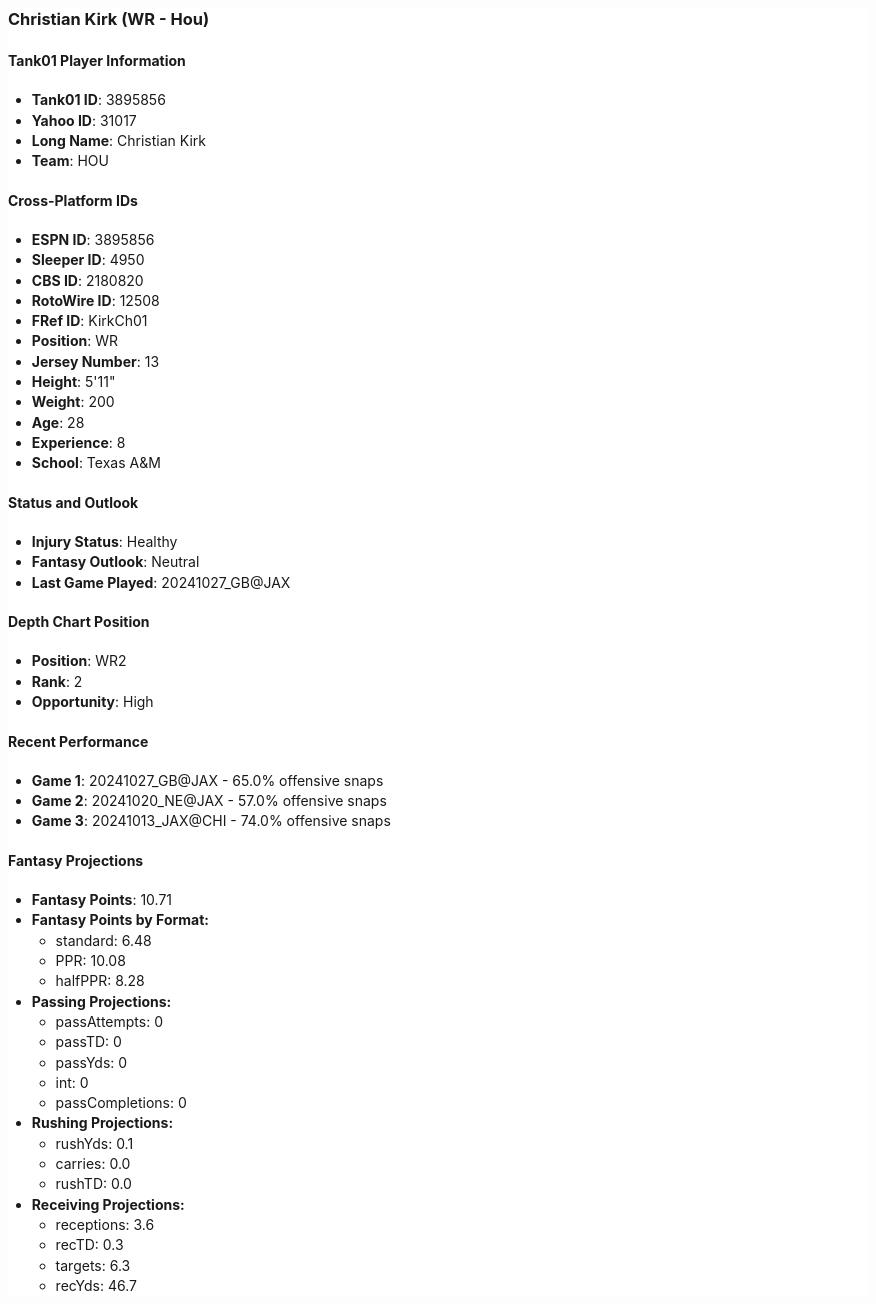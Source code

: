 
### Christian Kirk (WR - Hou)

#### Tank01 Player Information
- **Tank01 ID**: 3895856
- **Yahoo ID**: 31017
- **Long Name**: Christian Kirk
- **Team**: HOU
#### Cross-Platform IDs
- **ESPN ID**: 3895856
- **Sleeper ID**: 4950
- **CBS ID**: 2180820
- **RotoWire ID**: 12508
- **FRef ID**: KirkCh01
- **Position**: WR
- **Jersey Number**: 13
- **Height**: 5'11"
- **Weight**: 200
- **Age**: 28
- **Experience**: 8
- **School**: Texas A&M

#### Status and Outlook
- **Injury Status**: Healthy
- **Fantasy Outlook**: Neutral
- **Last Game Played**: 20241027_GB@JAX

#### Depth Chart Position
- **Position**: WR2
- **Rank**: 2
- **Opportunity**: High

#### Recent Performance
- **Game 1**: 20241027_GB@JAX - 65.0% offensive snaps
- **Game 2**: 20241020_NE@JAX - 57.0% offensive snaps
- **Game 3**: 20241013_JAX@CHI - 74.0% offensive snaps

#### Fantasy Projections
- **Fantasy Points**: 10.71
- **Fantasy Points by Format:**
  - standard: 6.48
  - PPR: 10.08
  - halfPPR: 8.28
- **Passing Projections:**
  - passAttempts: 0
  - passTD: 0
  - passYds: 0
  - int: 0
  - passCompletions: 0
- **Rushing Projections:**
  - rushYds: 0.1
  - carries: 0.0
  - rushTD: 0.0
- **Receiving Projections:**
  - receptions: 3.6
  - recTD: 0.3
  - targets: 6.3
  - recYds: 46.7
